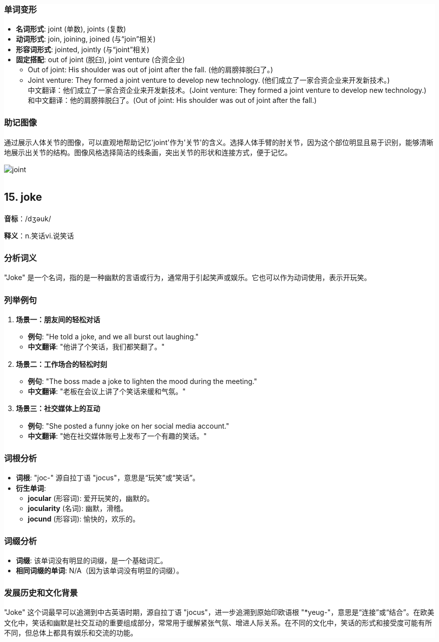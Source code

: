 ### 单词变形
- **名词形式**: joint (单数), joints (复数)
- **动词形式**: join, joining, joined (与“join”相关)
- **形容词形式**: jointed, jointly (与“joint”相关)
- **固定搭配**: out of joint (脱臼), joint venture (合资企业)
   - Out of joint: His shoulder was out of joint after the fall. (他的肩膀摔脱臼了。)  
   - Joint venture: They formed a joint venture to develop new technology. (他们成立了一家合资企业来开发新技术。)  
   中文翻译：他们成立了一家合资企业来开发新技术。(Joint venture: They formed a joint venture to develop new technology.)  和中文翻译：他的肩膀摔脱臼了。(Out of joint: His shoulder was out of joint after the fall.)

### 助记图像

通过展示人体关节的图像，可以直观地帮助记忆'joint'作为'关节'的含义。选择人体手臂的肘关节，因为这个部位明显且易于识别，能够清晰地展示出关节的结构。图像风格选择简洁的线条画，突出关节的形状和连接方式，便于记忆。

![joint](/imgs/cet4/j/joint.jpg)

## 15. joke

**音标**：/dʒəuk/

**释义**：n.笑话vi.说笑话

### 分析词义
"Joke" 是一个名词，指的是一种幽默的言语或行为，通常用于引起笑声或娱乐。它也可以作为动词使用，表示开玩笑。

### 列举例句
1. **场景一：朋友间的轻松对话**
   - **例句**: "He told a joke, and we all burst out laughing."
   - **中文翻译**: "他讲了个笑话，我们都笑翻了。"

2. **场景二：工作场合的轻松时刻**
   - **例句**: "The boss made a joke to lighten the mood during the meeting."
   - **中文翻译**: "老板在会议上讲了个笑话来缓和气氛。"

3. **场景三：社交媒体上的互动**
   - **例句**: "She posted a funny joke on her social media account."
   - **中文翻译**: "她在社交媒体账号上发布了一个有趣的笑话。"

### 词根分析
- **词根**: "joc-" 源自拉丁语 "jocus"，意思是“玩笑”或“笑话”。
- **衍生单词**: 
  - **jocular** (形容词): 爱开玩笑的，幽默的。
  - **jocularity** (名词): 幽默，滑稽。
  - **jocund** (形容词): 愉快的，欢乐的。

### 词缀分析
- **词缀**: 该单词没有明显的词缀，是一个基础词汇。
- **相同词缀的单词**: N/A（因为该单词没有明显的词缀）。

### 发展历史和文化背景
"Joke" 这个词最早可以追溯到中古英语时期，源自拉丁语 "jocus"，进一步追溯到原始印欧语根 "*yeug-"，意思是“连接”或“结合”。在欧美文化中，笑话和幽默是社交互动的重要组成部分，常常用于缓解紧张气氛、增进人际关系。在不同的文化中，笑话的形式和接受度可能有所不同，但总体上都具有娱乐和交流的功能。
